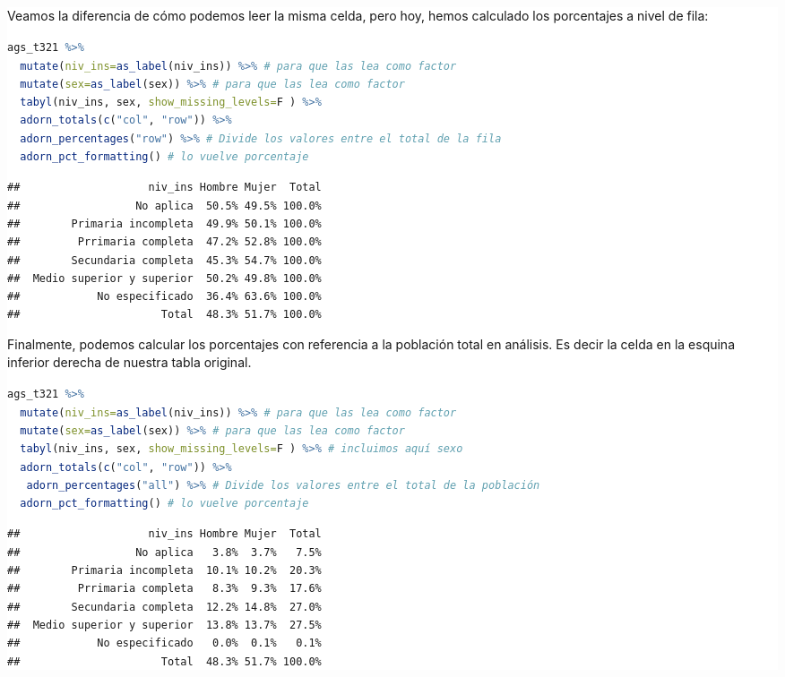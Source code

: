 Veamos la diferencia de cómo podemos leer la misma celda, pero hoy,
hemos calculado los porcentajes a nivel de fila:

``` r
ags_t321 %>% 
  mutate(niv_ins=as_label(niv_ins)) %>% # para que las lea como factor
  mutate(sex=as_label(sex)) %>% # para que las lea como factor
  tabyl(niv_ins, sex, show_missing_levels=F ) %>% 
  adorn_totals(c("col", "row")) %>% 
  adorn_percentages("row") %>% # Divide los valores entre el total de la fila
  adorn_pct_formatting() # lo vuelve porcentaje
```

    ##                    niv_ins Hombre Mujer  Total
    ##                  No aplica  50.5% 49.5% 100.0%
    ##        Primaria incompleta  49.9% 50.1% 100.0%
    ##         Prrimaria completa  47.2% 52.8% 100.0%
    ##        Secundaria completa  45.3% 54.7% 100.0%
    ##  Medio superior y superior  50.2% 49.8% 100.0%
    ##            No especificado  36.4% 63.6% 100.0%
    ##                      Total  48.3% 51.7% 100.0%

Finalmente, podemos calcular los porcentajes con referencia a la
población total en análisis. Es decir la celda en la esquina inferior
derecha de nuestra tabla original.

``` r
ags_t321 %>% 
  mutate(niv_ins=as_label(niv_ins)) %>% # para que las lea como factor
  mutate(sex=as_label(sex)) %>% # para que las lea como factor
  tabyl(niv_ins, sex, show_missing_levels=F ) %>% # incluimos aquí sexo
  adorn_totals(c("col", "row")) %>% 
   adorn_percentages("all") %>% # Divide los valores entre el total de la población
  adorn_pct_formatting() # lo vuelve porcentaje
```

    ##                    niv_ins Hombre Mujer  Total
    ##                  No aplica   3.8%  3.7%   7.5%
    ##        Primaria incompleta  10.1% 10.2%  20.3%
    ##         Prrimaria completa   8.3%  9.3%  17.6%
    ##        Secundaria completa  12.2% 14.8%  27.0%
    ##  Medio superior y superior  13.8% 13.7%  27.5%
    ##            No especificado   0.0%  0.1%   0.1%
    ##                      Total  48.3% 51.7% 100.0%
